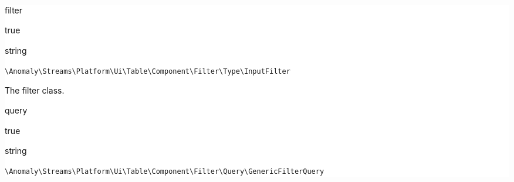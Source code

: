 </td>

</tr>

<tr>

<td>

filter

</td>

<td>

true

</td>

<td>

string

</td>

<td>

`\Anomaly\Streams\Platform\Ui\Table\Component\Filter\Type\InputFilter`

</td>

<td>

The filter class.

</td>

</tr>

<tr>

<td>

query

</td>

<td>

true

</td>

<td>

string

</td>

<td>

`\Anomaly\Streams\Platform\Ui\Table\Component\Filter\Query\GenericFilterQuery`

</td>

<td>
